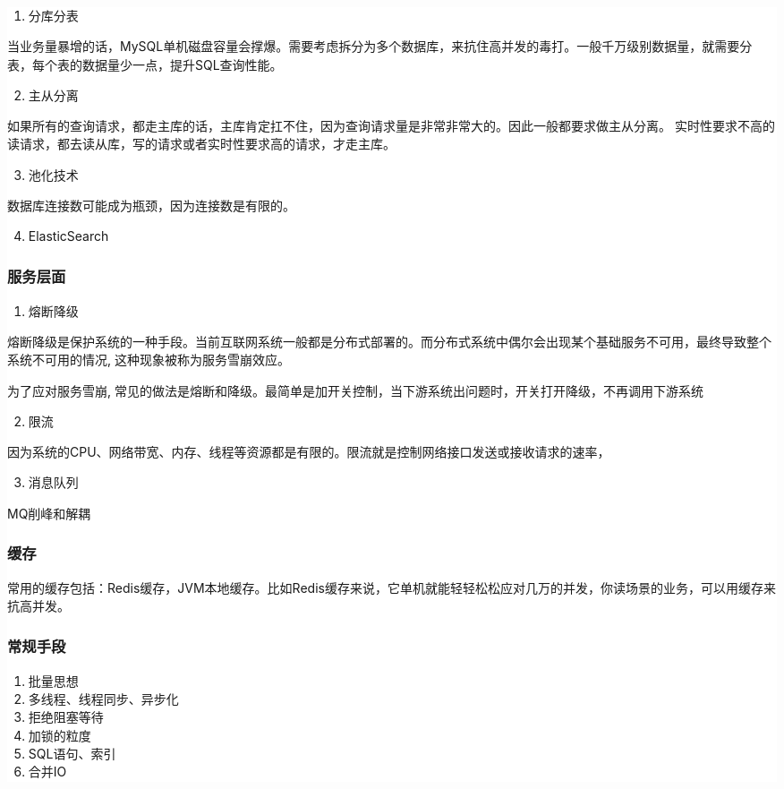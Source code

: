1. 分库分表

当业务量暴增的话，MySQL单机磁盘容量会撑爆。需要考虑拆分为多个数据库，来抗住高并发的毒打。一般千万级别数据量，就需要分表，每个表的数据量少一点，提升SQL查询性能。

2. 主从分离

如果所有的查询请求，都走主库的话，主库肯定扛不住，因为查询请求量是非常非常大的。因此一般都要求做主从分离。
实时性要求不高的读请求，都去读从库，写的请求或者实时性要求高的请求，才走主库。

3. 池化技术

数据库连接数可能成为瓶颈，因为连接数是有限的。

4. ElasticSearch

### 服务层面

1. 熔断降级

熔断降级是保护系统的一种手段。当前互联网系统一般都是分布式部署的。而分布式系统中偶尔会出现某个基础服务不可用，最终导致整个系统不可用的情况, 这种现象被称为服务雪崩效应。

为了应对服务雪崩, 常见的做法是熔断和降级。最简单是加开关控制，当下游系统出问题时，开关打开降级，不再调用下游系统

2. 限流

因为系统的CPU、网络带宽、内存、线程等资源都是有限的。限流就是控制网络接口发送或接收请求的速率，

3. 消息队列

MQ削峰和解耦

### 缓存

常用的缓存包括：Redis缓存，JVM本地缓存。比如Redis缓存来说，它单机就能轻轻松松应对几万的并发，你读场景的业务，可以用缓存来抗高并发。

### 常规手段

1. 批量思想
2. 多线程、线程同步、异步化
3. 拒绝阻塞等待
4. 加锁的粒度
5. SQL语句、索引
6. 合并IO



